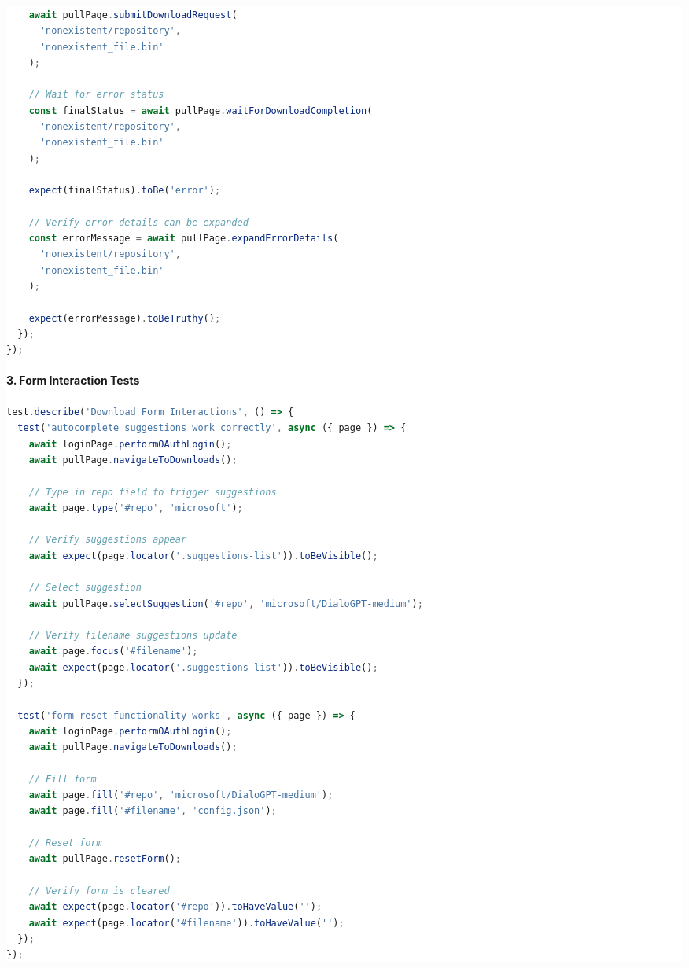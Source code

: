 ```javascript
    await pullPage.submitDownloadRequest(
      'nonexistent/repository',
      'nonexistent_file.bin'
    );

    // Wait for error status
    const finalStatus = await pullPage.waitForDownloadCompletion(
      'nonexistent/repository',
      'nonexistent_file.bin'
    );

    expect(finalStatus).toBe('error');

    // Verify error details can be expanded
    const errorMessage = await pullPage.expandErrorDetails(
      'nonexistent/repository',
      'nonexistent_file.bin'
    );

    expect(errorMessage).toBeTruthy();
  });
});
```

#### 3. **Form Interaction Tests**
```javascript
test.describe('Download Form Interactions', () => {
  test('autocomplete suggestions work correctly', async ({ page }) => {
    await loginPage.performOAuthLogin();
    await pullPage.navigateToDownloads();

    // Type in repo field to trigger suggestions
    await page.type('#repo', 'microsoft');

    // Verify suggestions appear
    await expect(page.locator('.suggestions-list')).toBeVisible();

    // Select suggestion
    await pullPage.selectSuggestion('#repo', 'microsoft/DialoGPT-medium');

    // Verify filename suggestions update
    await page.focus('#filename');
    await expect(page.locator('.suggestions-list')).toBeVisible();
  });

  test('form reset functionality works', async ({ page }) => {
    await loginPage.performOAuthLogin();
    await pullPage.navigateToDownloads();

    // Fill form
    await page.fill('#repo', 'microsoft/DialoGPT-medium');
    await page.fill('#filename', 'config.json');

    // Reset form
    await pullPage.resetForm();

    // Verify form is cleared
    await expect(page.locator('#repo')).toHaveValue('');
    await expect(page.locator('#filename')).toHaveValue('');
  });
});
```
